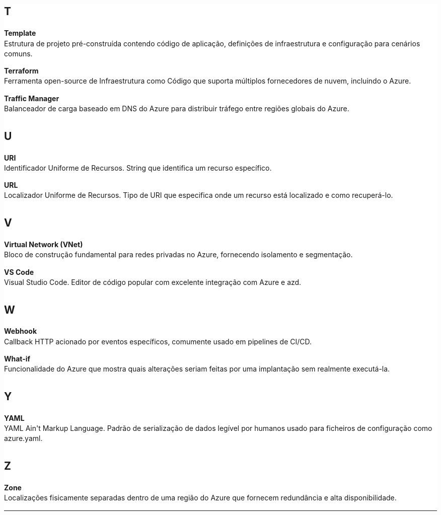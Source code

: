 ## T

**Template**  
Estrutura de projeto pré-construída contendo código de aplicação, definições de infraestrutura e configuração para cenários comuns.

**Terraform**  
Ferramenta open-source de Infraestrutura como Código que suporta múltiplos fornecedores de nuvem, incluindo o Azure.

**Traffic Manager**  
Balanceador de carga baseado em DNS do Azure para distribuir tráfego entre regiões globais do Azure.

## U

**URI**  
Identificador Uniforme de Recursos. String que identifica um recurso específico.

**URL**  
Localizador Uniforme de Recursos. Tipo de URI que especifica onde um recurso está localizado e como recuperá-lo.

## V

**Virtual Network (VNet)**  
Bloco de construção fundamental para redes privadas no Azure, fornecendo isolamento e segmentação.

**VS Code**  
Visual Studio Code. Editor de código popular com excelente integração com Azure e azd.

## W

**Webhook**  
Callback HTTP acionado por eventos específicos, comumente usado em pipelines de CI/CD.

**What-if**  
Funcionalidade do Azure que mostra quais alterações seriam feitas por uma implantação sem realmente executá-la.

## Y

**YAML**  
YAML Ain't Markup Language. Padrão de serialização de dados legível por humanos usado para ficheiros de configuração como azure.yaml.

## Z

**Zone**  
Localizações fisicamente separadas dentro de uma região do Azure que fornecem redundância e alta disponibilidade.

---